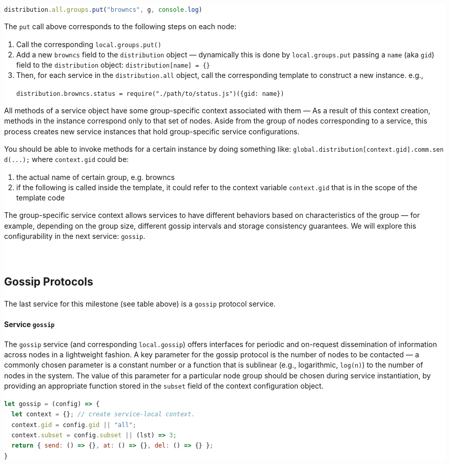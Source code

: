 ```js
distribution.all.groups.put("browncs", g, console.log)
```

The `put` call above corresponds to the following steps on each node:

1. Call the corresponding `local.groups.put()`
2. Add a new `browncs` field to the `distribution` object — dynamically this is done by `local.groups.put` passing a `name` (aka `gid`) field to the `distribution` object: `distribution[name] = {}`
3. Then, for each service in the `distribution.all` object, call the corresponding template to construct a new instance. e.g., 
    ```
    distribution.browncs.status = require("./path/to/status.js")({gid: name})
    ```


All methods of a service object have some group-specific context associated with them — As a result of this context creation, methods in the instance correspond only to that set of nodes. Aside from the group of nodes corresponding to a service, this process creates new service instances that hold group-specific service configurations.

You should be able to invoke methods for a certain instance by doing something like:
`global.distribution[context.gid].comm.send(...);`
where `context.gid` could be:
1. the actual name of certain group, e.g. browncs
2. if the following is called inside the template, it could refer to the context variable `context.gid` that is in the scope of the template code 


The group-specific service context allows services to have different behaviors based on characteristics of the group — for example, depending on the group size, different gossip intervals and storage consistency guarantees. We will explore this configurability in the next service: `gossip`.


<br>


## Gossip Protocols
The last service for this milestone (see table above) is a `gossip` protocol service.

#### Service `gossip`
The `gossip` service (and corresponding `local.gossip`) offers interfaces for periodic and on-request dissemination of information across nodes in a lightweight fashion. A key parameter for the gossip protocol is the number of nodes to be contacted — a commonly chosen parameter is a constant number or a function that is sublinear (e.g., logarithmic, `log(n)`) to the number of nodes in the system. The value of this parameter for a particular node group should be chosen during service instantiation, by providing an appropriate function stored in the `subset` field of the context configuration object.

```js
let gossip = (config) => {
  let context = {}; // create service-local context.
  context.gid = config.gid || "all"; 
  context.subset = config.subset || (lst) => 3;
  return { send: () => {}, at: () => {}, del: () => {} };
}
```


[^1]: The exact string depends on the implementation of the serialize function. If, for example, an extended json or even a yaml format is used as the output of that function, then the configuration parameter would need to be structured appropriately for use by the deserialize function. Therefore, it might be helpful to generate configuration strings using your serialize implementation for your interactive use and deserialization by your own deserialize function.